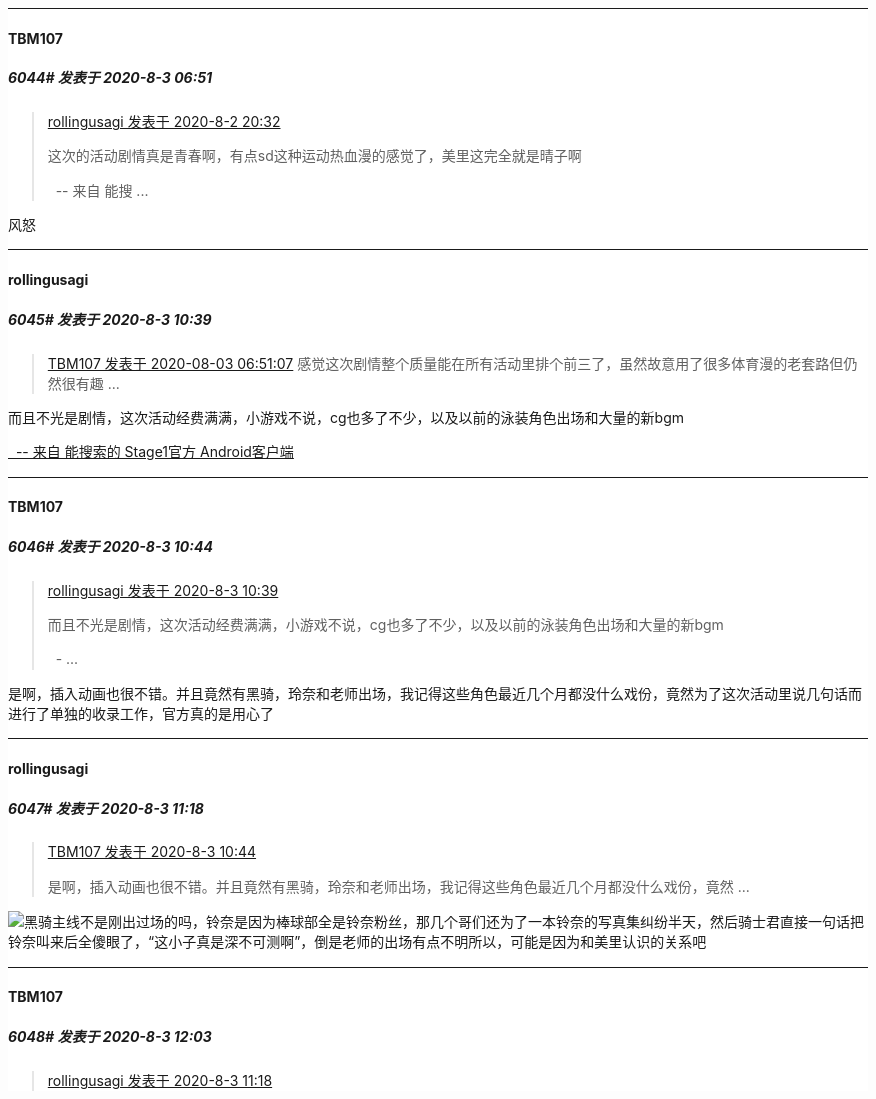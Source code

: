 *****

####  TBM107  
##### 6044#       发表于 2020-8-3 06:51

<blockquote><a href="httphttps://bbs.saraba1st.com/2b/forum.php?mod=redirect&amp;goto=findpost&amp;pid=48297120&amp;ptid=1582120" target="_blank">rollingusagi 发表于 2020-8-2 20:32</a>

这次的活动剧情真是青春啊，有点sd这种运动热血漫的感觉了，美里这完全就是晴子啊

  -- 来自 能搜 ...</blockquote>
风怒

*****

####  rollingusagi  
##### 6045#       发表于 2020-8-3 10:39

<blockquote><a href="httphttps://bbs.saraba1st.com/2b/forum.php?mod=redirect&amp;goto=findpost&amp;pid=48300731&amp;ptid=1582120" target="_blank">TBM107 发表于 2020-08-03 06:51:07</a>
感觉这次剧情整个质量能在所有活动里排个前三了，虽然故意用了很多体育漫的老套路但仍然很有趣 ...</blockquote>而且不光是剧情，这次活动经费满满，小游戏不说，cg也多了不少，以及以前的泳装角色出场和大量的新bgm

[  -- 来自 能搜索的 Stage1官方 Android客户端](https://www.coolapk.com/apk/140634)

*****

####  TBM107  
##### 6046#       发表于 2020-8-3 10:44

<blockquote><a href="httphttps://bbs.saraba1st.com/2b/forum.php?mod=redirect&amp;goto=findpost&amp;pid=48302174&amp;ptid=1582120" target="_blank">rollingusagi 发表于 2020-8-3 10:39</a>

而且不光是剧情，这次活动经费满满，小游戏不说，cg也多了不少，以及以前的泳装角色出场和大量的新bgm

  - ...</blockquote>
是啊，插入动画也很不错。并且竟然有黑骑，玲奈和老师出场，我记得这些角色最近几个月都没什么戏份，竟然为了这次活动里说几句话而进行了单独的收录工作，官方真的是用心了

*****

####  rollingusagi  
##### 6047#       发表于 2020-8-3 11:18

<blockquote><a href="httphttps://bbs.saraba1st.com/2b/forum.php?mod=redirect&amp;goto=findpost&amp;pid=48302220&amp;ptid=1582120" target="_blank">TBM107 发表于 2020-8-3 10:44</a>

是啊，插入动画也很不错。并且竟然有黑骑，玲奈和老师出场，我记得这些角色最近几个月都没什么戏份，竟然 ...</blockquote>
<img src="https://static.saraba1st.com/image/smiley/face2017/068.png" referrerpolicy="no-referrer">黑骑主线不是刚出过场的吗，铃奈是因为棒球部全是铃奈粉丝，那几个哥们还为了一本铃奈的写真集纠纷半天，然后骑士君直接一句话把铃奈叫来后全傻眼了，“这小子真是深不可测啊”，倒是老师的出场有点不明所以，可能是因为和美里认识的关系吧

*****

####  TBM107  
##### 6048#       发表于 2020-8-3 12:03

<blockquote><a href="httphttps://bbs.saraba1st.com/2b/forum.php?mod=redirect&amp;goto=findpost&amp;pid=48302561&amp;ptid=1582120" target="_blank">rollingusagi 发表于 2020-8-3 11:18</a>
